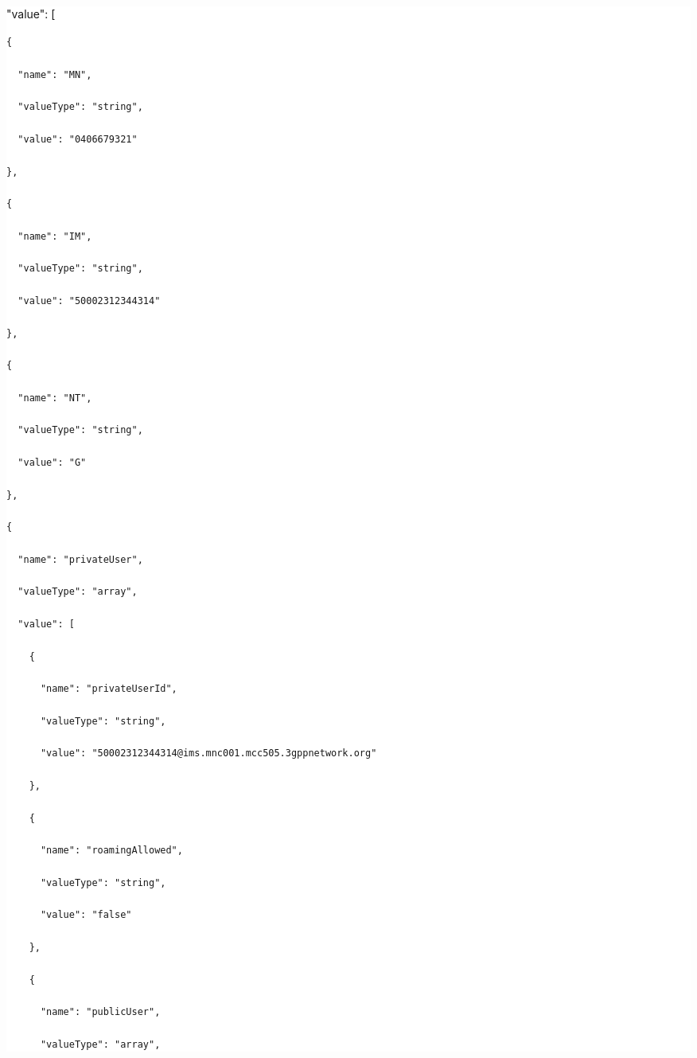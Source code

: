   "value": [

    {

      "name": "MN",

      "valueType": "string",

      "value": "0406679321"

    },

    {

      "name": "IM",

      "valueType": "string",

      "value": "50002312344314"

    },

    {

      "name": "NT",

      "valueType": "string",

      "value": "G"

    },

    {

      "name": "privateUser",

      "valueType": "array",

      "value": [

        {

          "name": "privateUserId",

          "valueType": "string",

          "value": "50002312344314@ims.mnc001.mcc505.3gppnetwork.org"

        },

        {

          "name": "roamingAllowed",

          "valueType": "string",

          "value": "false"

        },

        {

          "name": "publicUser",

          "valueType": "array",
